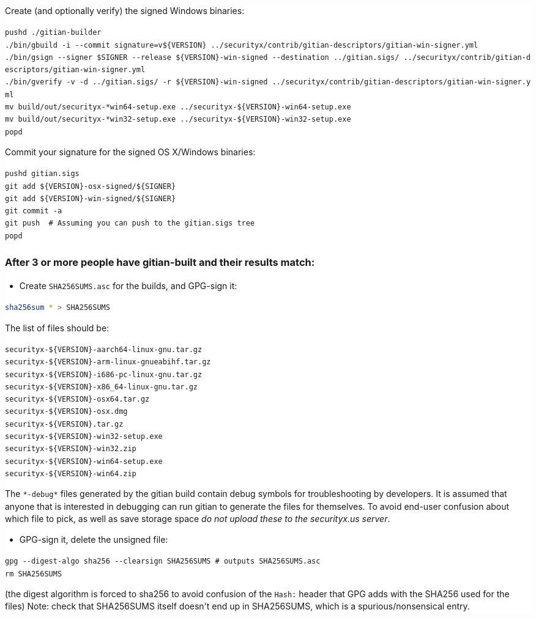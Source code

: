 Create (and optionally verify) the signed Windows binaries:

    pushd ./gitian-builder
    ./bin/gbuild -i --commit signature=v${VERSION} ../securityx/contrib/gitian-descriptors/gitian-win-signer.yml
    ./bin/gsign --signer $SIGNER --release ${VERSION}-win-signed --destination ../gitian.sigs/ ../securityx/contrib/gitian-descriptors/gitian-win-signer.yml
    ./bin/gverify -v -d ../gitian.sigs/ -r ${VERSION}-win-signed ../securityx/contrib/gitian-descriptors/gitian-win-signer.yml
    mv build/out/securityx-*win64-setup.exe ../securityx-${VERSION}-win64-setup.exe
    mv build/out/securityx-*win32-setup.exe ../securityx-${VERSION}-win32-setup.exe
    popd

Commit your signature for the signed OS X/Windows binaries:

    pushd gitian.sigs
    git add ${VERSION}-osx-signed/${SIGNER}
    git add ${VERSION}-win-signed/${SIGNER}
    git commit -a
    git push  # Assuming you can push to the gitian.sigs tree
    popd

### After 3 or more people have gitian-built and their results match:

- Create `SHA256SUMS.asc` for the builds, and GPG-sign it:

```bash
sha256sum * > SHA256SUMS
```

The list of files should be:
```
securityx-${VERSION}-aarch64-linux-gnu.tar.gz
securityx-${VERSION}-arm-linux-gnueabihf.tar.gz
securityx-${VERSION}-i686-pc-linux-gnu.tar.gz
securityx-${VERSION}-x86_64-linux-gnu.tar.gz
securityx-${VERSION}-osx64.tar.gz
securityx-${VERSION}-osx.dmg
securityx-${VERSION}.tar.gz
securityx-${VERSION}-win32-setup.exe
securityx-${VERSION}-win32.zip
securityx-${VERSION}-win64-setup.exe
securityx-${VERSION}-win64.zip
```
The `*-debug*` files generated by the gitian build contain debug symbols
for troubleshooting by developers. It is assumed that anyone that is interested
in debugging can run gitian to generate the files for themselves. To avoid
end-user confusion about which file to pick, as well as save storage
space *do not upload these to the securityx.us server*.

- GPG-sign it, delete the unsigned file:
```
gpg --digest-algo sha256 --clearsign SHA256SUMS # outputs SHA256SUMS.asc
rm SHA256SUMS
```
(the digest algorithm is forced to sha256 to avoid confusion of the `Hash:` header that GPG adds with the SHA256 used for the files)
Note: check that SHA256SUMS itself doesn't end up in SHA256SUMS, which is a spurious/nonsensical entry.
